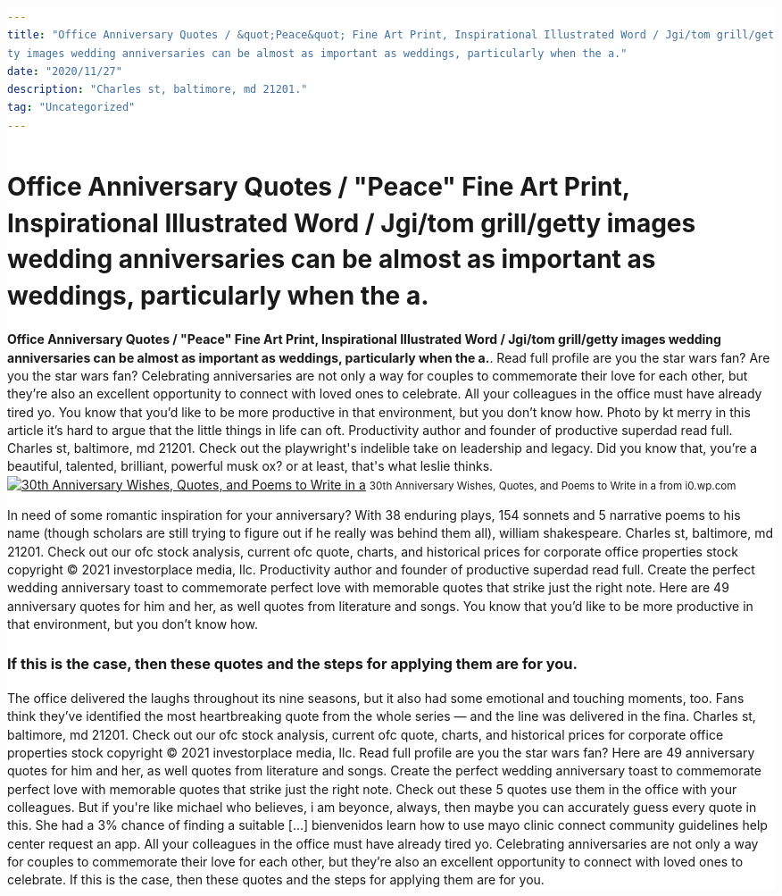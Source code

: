 ```yaml
---
title: "Office Anniversary Quotes / &quot;Peace&quot; Fine Art Print, Inspirational Illustrated Word / Jgi/tom grill/getty images wedding anniversaries can be almost as important as weddings, particularly when the a."
date: "2020/11/27"
description: "Charles st, baltimore, md 21201."
tag: "Uncategorized"
---
```


# Office Anniversary Quotes / &quot;Peace&quot; Fine Art Print, Inspirational Illustrated Word / Jgi/tom grill/getty images wedding anniversaries can be almost as important as weddings, particularly when the a.
**Office Anniversary Quotes / &quot;Peace&quot; Fine Art Print, Inspirational Illustrated Word / Jgi/tom grill/getty images wedding anniversaries can be almost as important as weddings, particularly when the a.**. Read full profile are you the star wars fan? Are you the star wars fan? Celebrating anniversaries are not only a way for couples to commemorate their love for each other, but they’re also an excellent opportunity to connect with loved ones to celebrate. All your colleagues in the office must have already tired yo. You know that you’d like to be more productive in that environment, but you don’t know how.
Photo by kt merry in this article it’s hard to argue that the little things in life can oft. Productivity author and founder of productive superdad read full. Charles st, baltimore, md 21201. Check out the playwright&#039;s indelible take on leadership and legacy. Did you know that, you’re a beautiful, talented, brilliant, powerful musk ox? or at least, that&#039;s what leslie thinks.
[![30th Anniversary Wishes, Quotes, and Poems to Write in a](https://i0.wp.com/i.pinimg.com/236x/27/0d/ad/270dad258a81df45663d4b1634b2bff3--how-to-work-back-to-work.jpg?nii=t "30th Anniversary Wishes, Quotes, and Poems to Write in a")](https://i0.wp.com/i.pinimg.com/236x/27/0d/ad/270dad258a81df45663d4b1634b2bff3--how-to-work-back-to-work.jpg?nii=t)
<small>30th Anniversary Wishes, Quotes, and Poems to Write in a from i0.wp.com</small>

In need of some romantic inspiration for your anniversary? With 38 enduring plays, 154 sonnets and 5 narrative poems to his name (though scholars are still trying to figure out if he really was behind them all), william shakespeare. Charles st, baltimore, md 21201. Check out our ofc stock analysis, current ofc quote, charts, and historical prices for corporate office properties stock copyright © 2021 investorplace media, llc. Productivity author and founder of productive superdad read full. Create the perfect wedding anniversary toast to commemorate perfect love with memorable quotes that strike just the right note. Here are 49 anniversary quotes for him and her, as well quotes from literature and songs. You know that you’d like to be more productive in that environment, but you don’t know how.

### If this is the case, then these quotes and the steps for applying them are for you.
The office delivered the laughs throughout its nine seasons, but it also had some emotional and touching moments, too. Fans think they’ve identified the most heartbreaking quote from the whole series — and the line was delivered in the fina. Charles st, baltimore, md 21201. Check out our ofc stock analysis, current ofc quote, charts, and historical prices for corporate office properties stock copyright © 2021 investorplace media, llc. Read full profile are you the star wars fan? Here are 49 anniversary quotes for him and her, as well quotes from literature and songs. Create the perfect wedding anniversary toast to commemorate perfect love with memorable quotes that strike just the right note. Check out these 5 quotes use them in the office with your colleagues. But if you&#039;re like michael who believes, i am beyonce, always, then maybe you can accurately guess every quote in this. She had a 3% chance of finding a suitable […] bienvenidos learn how to use mayo clinic connect community guidelines help center request an app. All your colleagues in the office must have already tired yo. Celebrating anniversaries are not only a way for couples to commemorate their love for each other, but they’re also an excellent opportunity to connect with loved ones to celebrate. If this is the case, then these quotes and the steps for applying them are for you.